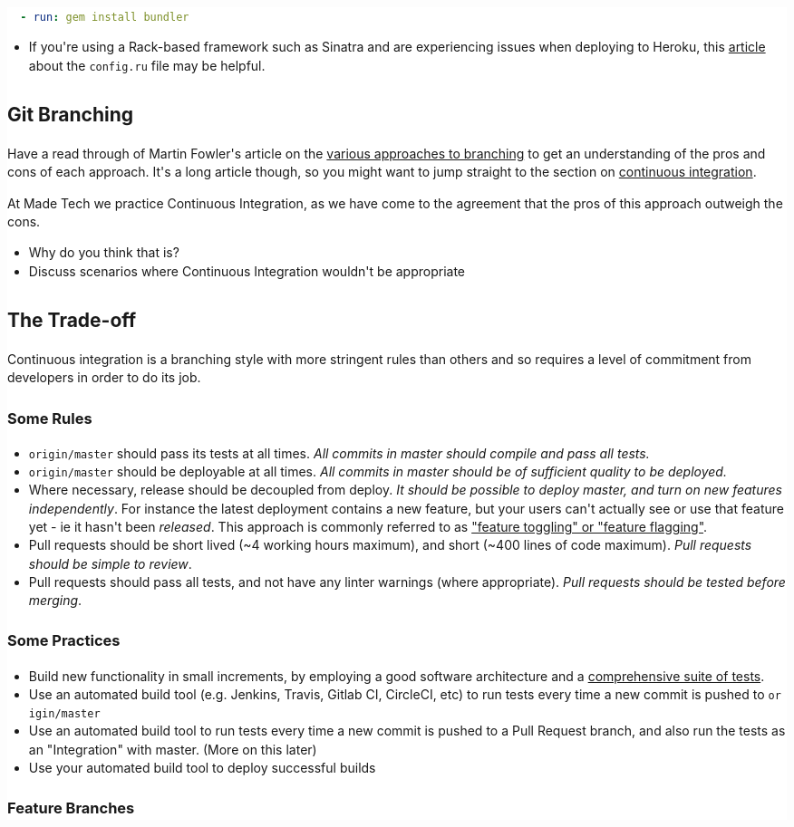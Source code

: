```yml
  - run: gem install bundler
```

- If you're using a Rack-based framework such as Sinatra and are experiencing issues when deploying to Heroku, this [article](https://devcenter.heroku.com/articles/rack) about the `config.ru` file may be helpful.


## Git Branching

Have a read through of Martin Fowler's article on the [various approaches to branching](https://martinfowler.com/articles/branching-patterns.html) to get an understanding of the pros and cons of each approach. It's a long article though, so you might want to jump straight to the section on [continuous integration](https://martinfowler.com/articles/branching-patterns.html#continuous-integration).

At Made Tech we practice Continuous Integration, as we have come to the agreement that the pros of this approach outweigh the cons.

* Why do you think that is?
* Discuss scenarios where Continuous Integration wouldn't be appropriate

## The Trade-off

Continuous integration is a branching style with more stringent rules than others and so requires a level of commitment from developers in order to do its job.

### Some Rules

* `origin/master` should pass its tests at all times. _All commits in master should compile and pass all tests._
* `origin/master` should be deployable at all times. _All commits in master should be of sufficient quality to be deployed._
* Where necessary, release should be decoupled from deploy. _It should be possible to deploy master, and turn on new features independently_. For instance the latest deployment contains a new feature, but your users can't actually see or use that feature yet - ie it hasn't been _released_. This approach is commonly referred to as ["feature toggling" or "feature flagging"](https://martinfowler.com/articles/feature-toggles.html).
* Pull requests should be short lived (\~4 working hours maximum), and short (\~400 lines of code maximum). _Pull requests should be simple to review_.
* Pull requests should pass all tests, and not have any linter warnings (where appropriate). _Pull requests should be tested before merging_.

### Some Practices

* Build new functionality in small increments, by employing a good software architecture and a [comprehensive suite of tests](https://www.madetech.com/blog/semantically-stable-test-suites).
* Use an automated build tool (e.g. Jenkins, Travis, Gitlab CI, CircleCI, etc) to run tests every time a new commit is pushed to `origin/master`
* Use an automated build tool to run tests every time a new commit is pushed to a Pull Request branch, and also run the tests as an "Integration" with master. (More on this later) 
* Use your automated build tool to deploy successful builds

### Feature Branches
